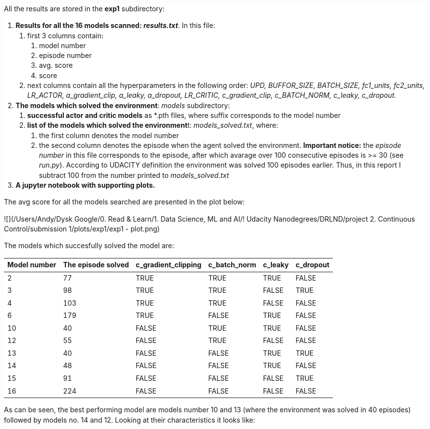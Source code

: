 All the results are stored in the **exp1** subdirectory:

1. **Results for all the 16 models scanned: *results.txt***. In this file:
   1. first 3 columns contain:
      1. model number
      2. episode number
      3. avg. score
      4. score
   2. next columns contain all the hyperparameters in the following order:
      *UPD, BUFFOR_SIZE, BATCH_SIZE, fc1_units, fc2_units, LR_ACTOR, a_gradient_clip, a_leaky, a_dropout,*
      *LR_CRITIC, c_gradient_clip, c_BATCH_NORM, c_leaky, c_dropout.*
2. **The models which solved the environment**: *models* subdirectory:
   1. **successful actor and critic models** as *.pth files, where suffix corresponds to the model number
   2. **list of the models which solved the environment**t: *models_solved.txt*, where:
      1. the first column denotes the model number
      2. the second column denotes the episode when the agent solved the environment. **Important notice:** the *episode number* in this file corresponds to the episode, after which avarage over 100 consecutive episodes is >= 30 (see *run.py*). According to UDACITY definition the environment was solved 100 episodes earlier. Thus, in this report I subtract 100 from the number printed to *models_solved.txt*
3. **A jupyter notebook with supporting plots.**



The avg score for all the models searched are presented in the plot below:

![](/Users/Andy/Dysk Google/0. Read & Learn/1. Data Science, ML and AI/! Udacity Nanodegrees/DRLND/project 2. Continuous Control/submission 1/plots/exp1/exp1 - plot.png)

The models which succesfully solved the model are:

| Model number | The episode solved | c_gradient_clipping | c_batch_norm | c_leaky | c_dropout |
| ------------ | ------------------ | ------------------- | ------------ | ------- | --------- |
| 2            | 77                 | TRUE                | TRUE         | TRUE    | FALSE     |
| 3            | 98                 | TRUE                | TRUE         | FALSE   | TRUE      |
| 4            | 103                | TRUE                | TRUE         | FALSE   | FALSE     |
| 6            | 179                | TRUE                | FALSE        | TRUE    | FALSE     |
| 10           | 40                 | FALSE               | TRUE         | TRUE    | FALSE     |
| 12           | 55                 | FALSE               | TRUE         | FALSE   | FALSE     |
| 13           | 40                 | FALSE               | FALSE        | TRUE    | TRUE      |
| 14           | 48                 | FALSE               | FALSE        | TRUE    | FALSE     |
| 15           | 91                 | FALSE               | FALSE        | FALSE   | TRUE      |
| 16           | 224                | FALSE               | FALSE        | FALSE   | FALSE     |

As can be seen, the best performing model are models number 10 and 13 (where the environment was solved in 40 episodes) followed by models no. 14 and 12. Looking at their characteristics it looks like:

